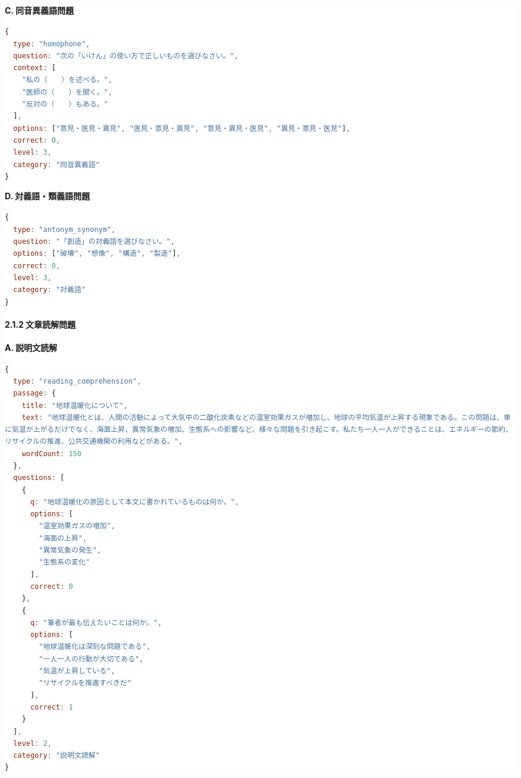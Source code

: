 **C. 同音異義語問題**
```javascript
{
  type: "homophone",
  question: "次の「いけん」の使い方で正しいものを選びなさい。",
  context: [
    "私の（　　）を述べる。",
    "医師の（　　）を聞く。",
    "反対の（　　）もある。"
  ],
  options: ["意見・医見・異見", "医見・意見・異見", "意見・異見・医見", "異見・意見・医見"],
  correct: 0,
  level: 3,
  category: "同音異義語"
}
```

**D. 対義語・類義語問題**
```javascript
{
  type: "antonym_synonym",
  question: "「創造」の対義語を選びなさい。",
  options: ["破壊", "想像", "構造", "製造"],
  correct: 0,
  level: 3,
  category: "対義語"
}
```

#### 2.1.2 文章読解問題
**A. 説明文読解**
```javascript
{
  type: "reading_comprehension",
  passage: {
    title: "地球温暖化について",
    text: "地球温暖化とは、人間の活動によって大気中の二酸化炭素などの温室効果ガスが増加し、地球の平均気温が上昇する現象である。この問題は、単に気温が上がるだけでなく、海面上昇、異常気象の増加、生態系への影響など、様々な問題を引き起こす。私たち一人一人ができることは、エネルギーの節約、リサイクルの推進、公共交通機関の利用などがある。",
    wordCount: 150
  },
  questions: [
    {
      q: "地球温暖化の原因として本文に書かれているものは何か。",
      options: [
        "温室効果ガスの増加",
        "海面の上昇",
        "異常気象の発生",
        "生態系の変化"
      ],
      correct: 0
    },
    {
      q: "筆者が最も伝えたいことは何か。",
      options: [
        "地球温暖化は深刻な問題である",
        "一人一人の行動が大切である",
        "気温が上昇している",
        "リサイクルを推進すべきだ"
      ],
      correct: 1
    }
  ],
  level: 2,
  category: "説明文読解"
}
```